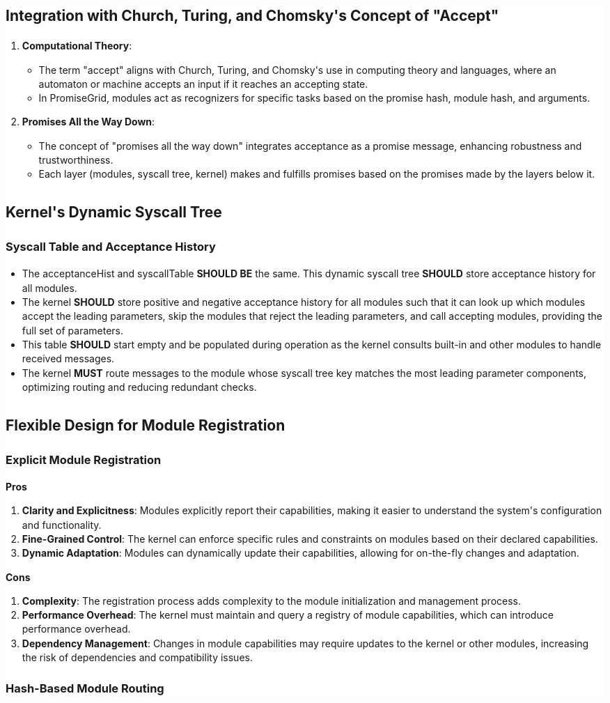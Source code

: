 ## Integration with Church, Turing, and Chomsky's Concept of "Accept"

1. **Computational Theory**:
    - The term "accept" aligns with Church, Turing, and Chomsky's use in computing theory and languages, where an automaton or machine accepts an input if it reaches an accepting state.
    - In PromiseGrid, modules act as recognizers for specific tasks based on the promise hash, module hash, and arguments.

2. **Promises All the Way Down**:
    - The concept of "promises all the way down" integrates acceptance as a promise message, enhancing robustness and trustworthiness.
    - Each layer (modules, syscall tree, kernel) makes and fulfills promises based on the promises made by the layers below it.

## Kernel's Dynamic Syscall Tree

### Syscall Table and Acceptance History

- The acceptanceHist and syscallTable **SHOULD BE** the same. This dynamic syscall tree **SHOULD** store acceptance history for all modules.
- The kernel **SHOULD** store positive and negative acceptance history for all modules such that it can look up which modules accept the leading parameters, skip the modules that reject the leading parameters, and call accepting modules, providing the full set of parameters.
- This table **SHOULD** start empty and be populated during operation as the kernel consults built-in and other modules to handle received messages.
- The kernel **MUST** route messages to the module whose syscall tree key matches the most leading parameter components, optimizing routing and reducing redundant checks.

## Flexible Design for Module Registration

### Explicit Module Registration

**Pros**
1. **Clarity and Explicitness**: Modules explicitly report their capabilities, making it easier to understand the system's configuration and functionality.
2. **Fine-Grained Control**: The kernel can enforce specific rules and constraints on modules based on their declared capabilities.
3. **Dynamic Adaptation**: Modules can dynamically update their capabilities, allowing for on-the-fly changes and adaptation.

**Cons**
1. **Complexity**: The registration process adds complexity to the module initialization and management process.
2. **Performance Overhead**: The kernel must maintain and query a registry of module capabilities, which can introduce performance overhead.
3. **Dependency Management**: Changes in module capabilities may require updates to the kernel or other modules, increasing the risk of dependencies and compatibility issues.

### Hash-Based Module Routing
